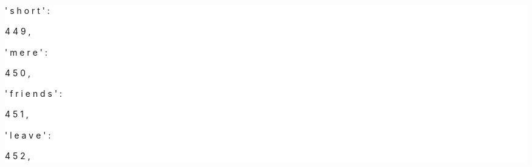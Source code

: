 '
s
h
o
r
t
'
:
 
4
4
9
,

 
'
m
e
r
e
'
:
 
4
5
0
,

 
'
f
r
i
e
n
d
s
'
:
 
4
5
1
,

 
'
l
e
a
v
e
'
:
 
4
5
2
,

